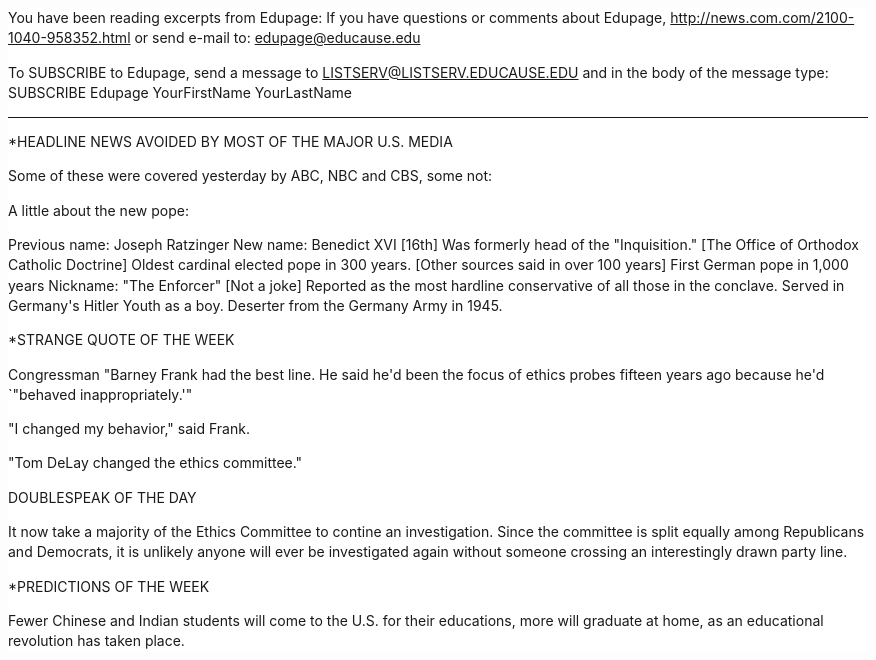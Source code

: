 
You have been reading excerpts from Edupage:
If you have questions or comments about Edupage,
http://news.com.com/2100-1040-958352.html
or send e-mail to: edupage@educause.edu

To SUBSCRIBE to Edupage, send a message to
LISTSERV@LISTSERV.EDUCAUSE.EDU
and in the body of the message type:
SUBSCRIBE Edupage YourFirstName YourLastName


***


*HEADLINE NEWS AVOIDED BY MOST OF THE MAJOR U.S. MEDIA


Some of these were covered yesterday by ABC, NBC and CBS, some not:

A little about the new pope:

Previous name:  Joseph Ratzinger
New name:  Benedict XVI   [16th]
Was formerly head of the "Inquisition."
[The Office of Orthodox Catholic Doctrine]
Oldest cardinal elected pope in 300 years.
[Other sources said in over 100 years]
First German pope in 1,000 years
Nickname:  "The Enforcer"  [Not a joke]
Reported as the most hardline conservative
of all those in the conclave.
Served in Germany's Hitler Youth as a boy.
Deserter from the Germany Army in 1945.


*STRANGE QUOTE OF THE WEEK

Congressman "Barney Frank had the best line. He said he'd been the focus of
ethics probes fifteen years ago because he'd `"behaved inappropriately.'"

"I changed my behavior," said Frank.

"Tom DeLay changed the ethics committee."



DOUBLESPEAK OF THE DAY

It now take a majority of the Ethics Committee to contine an investigation.
Since the committee is split equally among Republicans and Democrats, it is
unlikely anyone will ever be investigated again without someone crossing an
interestingly drawn party line.


*PREDICTIONS OF THE WEEK

Fewer Chinese and Indian students will come to the U.S.
for their educations, more will graduate at home, as an
educational revolution has taken place.
